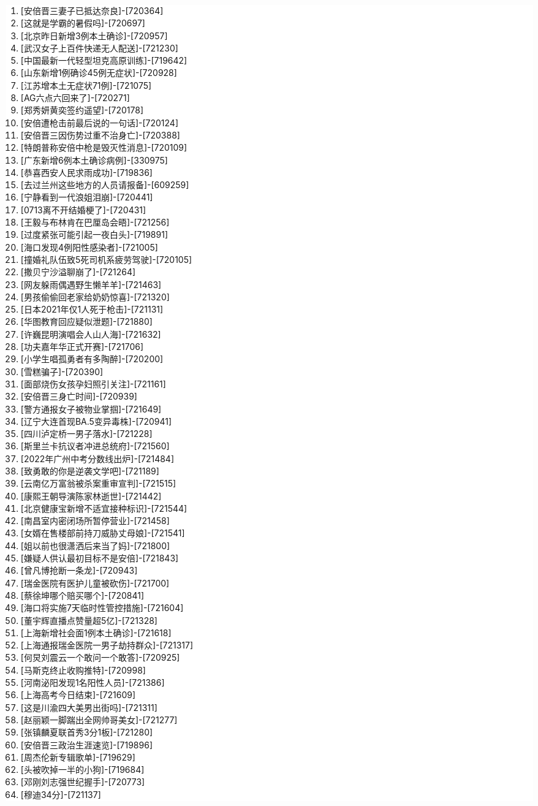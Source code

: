 1. [安倍晋三妻子已抵达奈良]-[720364]
1. [这就是学霸的暑假吗]-[720697]
1. [北京昨日新增3例本土确诊]-[720957]
1. [武汉女子上百件快递无人配送]-[721230]
1. [中国最新一代轻型坦克高原训练]-[719642]
1. [山东新增1例确诊45例无症状]-[720928]
1. [江苏增本土无症状71例]-[721075]
1. [AG六点六回来了]-[720271]
1. [郑秀妍黄奕签约遥望]-[720178]
1. [安倍遭枪击前最后说的一句话]-[720124]
1. [安倍晋三因伤势过重不治身亡]-[720388]
1. [特朗普称安倍中枪是毁灭性消息]-[720109]
1. [广东新增6例本土确诊病例]-[330975]
1. [恭喜西安人民求雨成功]-[719836]
1. [去过兰州这些地方的人员请报备]-[609259]
1. [宁静看到一代浪姐泪崩]-[720441]
1. [0713离不开结婚梗了]-[720431]
1. [王毅与布林肯在巴厘岛会晤]-[721256]
1. [过度紧张可能引起一夜白头]-[719891]
1. [海口发现4例阳性感染者]-[721005]
1. [撞婚礼队伍致5死司机系疲劳驾驶]-[720105]
1. [撒贝宁沙溢聊崩了]-[721264]
1. [网友躲雨偶遇野生懒羊羊]-[721463]
1. [男孩偷偷回老家给奶奶惊喜]-[721320]
1. [日本2021年仅1人死于枪击]-[721131]
1. [华图教育回应疑似泄题]-[721880]
1. [许巍昆明演唱会人山人海]-[721632]
1. [功夫嘉年华正式开赛]-[721706]
1. [小学生唱孤勇者有多陶醉]-[720200]
1. [雪糕骗子]-[720390]
1. [面部烧伤女孩孕妇照引关注]-[721161]
1. [安倍晋三身亡时间]-[720939]
1. [警方通报女子被物业掌掴]-[721649]
1. [辽宁大连首现BA.5变异毒株]-[720941]
1. [四川泸定桥一男子落水]-[721228]
1. [斯里兰卡抗议者冲进总统府]-[721560]
1. [2022年广州中考分数线出炉]-[721484]
1. [致勇敢的你是逆袭文学吧]-[721189]
1. [云南亿万富翁被杀案重审宣判]-[721515]
1. [康熙王朝导演陈家林逝世]-[721442]
1. [北京健康宝新增不适宜接种标识]-[721544]
1. [南昌室内密闭场所暂停营业]-[721458]
1. [女婿在售楼部前持刀威胁丈母娘]-[721541]
1. [姐以前也很潇洒后来当了妈]-[721800]
1. [嫌疑人供认最初目标不是安倍]-[721843]
1. [曾凡博抢断一条龙]-[720943]
1. [瑞金医院有医护儿童被砍伤]-[721700]
1. [蔡徐坤哪个赔买哪个]-[720841]
1. [海口将实施7天临时性管控措施]-[721604]
1. [董宇辉直播点赞量超5亿]-[721328]
1. [上海新增社会面1例本土确诊]-[721618]
1. [上海通报瑞金医院一男子劫持群众]-[721317]
1. [何炅刘震云一个敢问一个敢答]-[720925]
1. [马斯克终止收购推特]-[720998]
1. [河南泌阳发现1名阳性人员]-[721386]
1. [上海高考今日结束]-[721609]
1. [这是川渝四大美男出街吗]-[721311]
1. [赵丽颖一脚踹出全网帅哥美女]-[721277]
1. [张镇麟夏联首秀3分1板]-[721280]
1. [安倍晋三政治生涯速览]-[719896]
1. [周杰伦新专辑歌单]-[719629]
1. [头被吹掉一半的小狗]-[719684]
1. [邓刚刘志强世纪握手]-[720773]
1. [穆迪34分]-[721137]